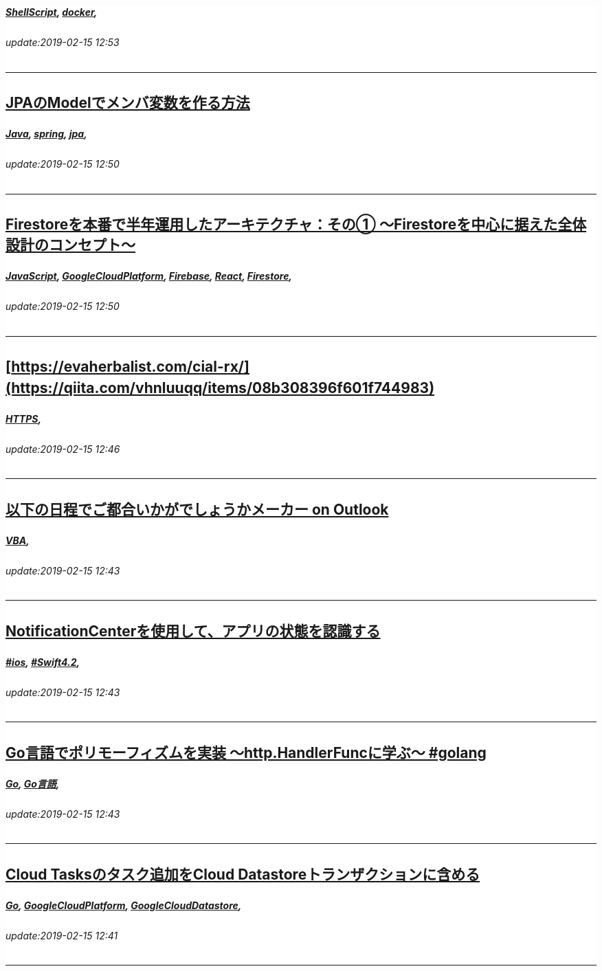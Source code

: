 ##### [ShellScript](https://qiita.com/tags/ShellScript), [docker](https://qiita.com/tags/docker), 
###### update:2019-02-15 12:53
---
## [JPAのModelでメンバ変数を作る方法](https://qiita.com/Tiroran/items/ce5601a6c7ad5a91cb1d)
##### [Java](https://qiita.com/tags/Java), [spring](https://qiita.com/tags/spring), [jpa](https://qiita.com/tags/jpa), 
###### update:2019-02-15 12:50
---
## [Firestoreを本番で半年運用したアーキテクチャ：その① 〜Firestoreを中心に据えた全体設計のコンセプト〜](https://qiita.com/pochi-sato/items/04f38bbed89e84184b52)
##### [JavaScript](https://qiita.com/tags/JavaScript), [GoogleCloudPlatform](https://qiita.com/tags/GoogleCloudPlatform), [Firebase](https://qiita.com/tags/Firebase), [React](https://qiita.com/tags/React), [Firestore](https://qiita.com/tags/Firestore), 
###### update:2019-02-15 12:50
---
## [https://evaherbalist.com/cial-rx/](https://qiita.com/vhnluuqq/items/08b308396f601f744983)
##### [HTTPS](https://qiita.com/tags/HTTPS), 
###### update:2019-02-15 12:46
---
## [以下の日程でご都合いかがでしょうかメーカー on Outlook](https://qiita.com/tamaki-kz/items/1f646005411ef02f86ee)
##### [VBA](https://qiita.com/tags/VBA), 
###### update:2019-02-15 12:43
---
## [NotificationCenterを使用して、アプリの状態を認識する](https://qiita.com/zlia_7/items/df52802514cc9737e75b)
##### [#ios](https://qiita.com/tags/#ios), [#Swift4.2](https://qiita.com/tags/#Swift4.2), 
###### update:2019-02-15 12:43
---
## [Go言語でポリモーフィズムを実装 ～http.HandlerFuncに学ぶ～ #golang](https://qiita.com/suganoooo/items/cc0593dbf3a85ce0a27d)
##### [Go](https://qiita.com/tags/Go), [Go言語](https://qiita.com/tags/Go言語), 
###### update:2019-02-15 12:43
---
## [Cloud Tasksのタスク追加をCloud Datastoreトランザクションに含める](https://qiita.com/hogedigo/items/2202cc62dc19d90e421d)
##### [Go](https://qiita.com/tags/Go), [GoogleCloudPlatform](https://qiita.com/tags/GoogleCloudPlatform), [GoogleCloudDatastore](https://qiita.com/tags/GoogleCloudDatastore), 
###### update:2019-02-15 12:41
---